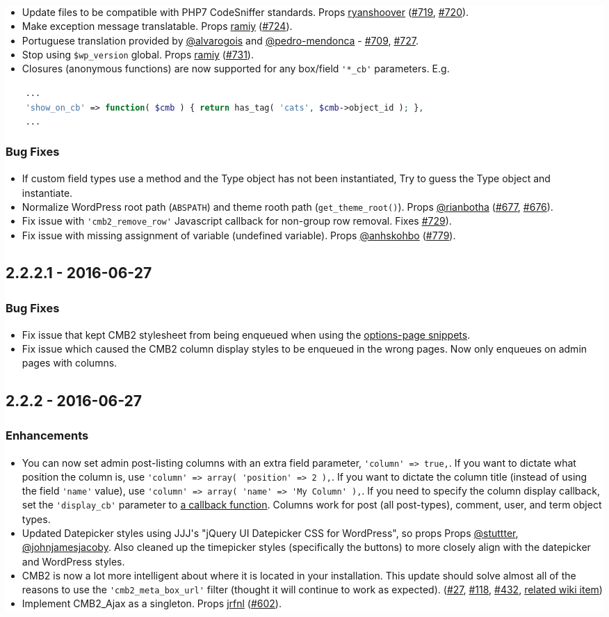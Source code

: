 * Update files to be compatible with PHP7 CodeSniffer standards. Props [ryanshoover](https://github.com/ryanshoover) ([#719](https://github.com/CMB2/CMB2/pull/719), [#720](https://github.com/CMB2/CMB2/pull/720)).
* Make exception message translatable. Props [ramiy](https://github.com/ramiy) ([#724](https://github.com/CMB2/CMB2/pull/724)).
* Portuguese translation provided by [@alvarogois](https://github.com/alvarogois) and [@pedro-mendonca](https://github.com/pedro-mendonca) - [#709](https://github.com/CMB2/CMB2/pull/709), [#727](https://github.com/CMB2/CMB2/pull/727).
* Stop using `$wp_version` global. Props [ramiy](https://github.com/ramiy) ([#731](https://github.com/CMB2/CMB2/pull/731)).
* Closures (anonymous functions) are now supported for any box/field `'*_cb'` parameters. E.g.
```php
	...
	'show_on_cb' => function( $cmb ) { return has_tag( 'cats', $cmb->object_id ); },
	...
```

### Bug Fixes

* If custom field types use a method and the Type object has not been instantiated, Try to guess the Type object and instantiate.
* Normalize WordPress root path (`ABSPATH`) and theme rooth path (`get_theme_root()`). Props [@rianbotha](https://github.com/rianbotha) ([#677](https://github.com/CMB2/CMB2/pull/677), [#676](https://github.com/CMB2/CMB2/pull/676)).
* Fix issue with `'cmb2_remove_row'` Javascript callback for non-group row removal. Fixes [#729](https://github.com/CMB2/CMB2/pull/729)).
* Fix issue with missing assignment of variable (undefined variable). Props [@anhskohbo](https://github.com/anhskohbo) ([#779](https://github.com/CMB2/CMB2/pull/779)).

## 2.2.2.1 - 2016-06-27

### Bug Fixes

* Fix issue that kept CMB2 stylesheet from being enqueued when using the [options-page snippets](https://github.com/CMB2/CMB2-Snippet-Library/tree/master/options-and-settings-pages).
* Fix issue which caused the CMB2 column display styles to be enqueued in the wrong pages. Now only enqueues on admin pages with columns.

## 2.2.2 - 2016-06-27

### Enhancements

* You can now set admin post-listing columns with an extra field parameter, `'column' => true,`. If you want to dictate what position the column is, use `'column' => array( 'position' => 2 ),`. If you want to dictate the column title (instead of using the field `'name'` value), use `'column' => array( 'name' => 'My Column' ),`. If you need to specify the column display callback, set the `'display_cb'` parameter to [a callback function](https://github.com/CMB2/CMB2/wiki/Field-Parameters#render_row_cb). Columns work for post (all post-types), comment, user, and term object types.
* Updated Datepicker styles using JJJ's "jQuery UI Datepicker CSS for WordPress", so props Props [@stuttter](https://github.com/stuttter), [@johnjamesjacoby](https://github.com/johnjamesjacoby). Also cleaned up the timepicker styles (specifically the buttons) to more closely align with the datepicker and WordPress styles.
* CMB2 is now a lot more intelligent about where it is located in your installation. This update should solve almost all of the reasons to use the `'cmb2_meta_box_url'` filter (thought it will continue to work as expected). ([#27](https://github.com/CMB2/CMB2/issues/27), [#118](https://github.com/CMB2/CMB2/issues/118), [#432](https://github.com/CMB2/CMB2/issues/432), [related wiki item](https://github.com/CMB2/CMB2/wiki/Troubleshooting#cmb2-urls-issues))
* Implement CMB2_Ajax as a singleton. Props [jrfnl](https://github.com/jrfnl) ([#602](https://github.com/CMB2/CMB2/pull/602)).
